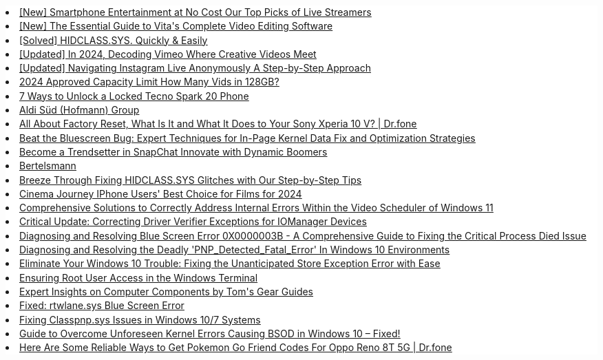 <li><a href="https://extra-skills.techidaily.com/new-smartphone-entertainment-at-no-cost-our-top-picks-of-live-streamers/"><u>[New] Smartphone Entertainment at No Cost  Our Top Picks of Live Streamers</u></a></li>
<li><a href="https://some-tips.techidaily.com/new-the-essential-guide-to-vitas-complete-video-editing-software/"><u>[New] The Essential Guide to Vita's Complete Video Editing Software</u></a></li>
<li><a href="https://blue-screen-error.techidaily.com/solved-hidclasssys-quickly-and-easily/"><u>[Solved] HIDCLASS.SYS. Quickly & Easily</u></a></li>
<li><a href="https://vimeo-videos.techidaily.com/updated-in-2024-decoding-vimeo-where-creative-videos-meet/"><u>[Updated] In 2024, Decoding Vimeo  Where Creative Videos Meet</u></a></li>
<li><a href="https://extra-skills.techidaily.com/updated-navigating-instagram-live-anonymously-a-step-by-step-approach/"><u>[Updated] Navigating Instagram Live Anonymously  A Step-by-Step Approach</u></a></li>
<li><a href="https://extra-tips.techidaily.com/2024-approved-capacity-limit-how-many-vids-in-128gb/"><u>2024 Approved  Capacity Limit  How Many Vids in 128GB?</u></a></li>
<li><a href="https://unlock-android.techidaily.com/7-ways-to-unlock-a-locked-tecno-spark-20-phone-by-drfone-android/"><u>7 Ways to Unlock a Locked Tecno Spark 20 Phone</u></a></li>
<li><a href="https://blue-screen-error.techidaily.com/aldi-sud-hofmann-group/"><u>Aldi Süd (Hofmann) Group</u></a></li>
<li><a href="https://phone-solutions.techidaily.com/all-about-factory-reset-what-is-it-and-what-it-does-to-your-sony-xperia-10-v-drfone-by-drfone-reset-android-reset-android/"><u>All About Factory Reset, What Is It and What It Does to Your Sony Xperia 10 V? | Dr.fone</u></a></li>
<li><a href="https://blue-screen-error.techidaily.com/beat-the-bluescreen-bug-expert-techniques-for-in-page-kernel-data-fix-and-optimization-strategies/"><u>Beat the Bluescreen Bug: Expert Techniques for In-Page Kernel Data Fix and Optimization Strategies</u></a></li>
<li><a href="https://tiktok-videos.techidaily.com/become-a-trendsetter-in-snapchat-innovate-with-dynamic-boomers/"><u>Become a Trendsetter in SnapChat  Innovate with Dynamic Boomers</u></a></li>
<li><a href="https://blue-screen-error.techidaily.com/bertelsmann/"><u>Bertelsmann</u></a></li>
<li><a href="https://blue-screen-error.techidaily.com/breeze-through-fixing-hidclasssys-glitches-with-our-step-by-step-tips/"><u>Breeze Through Fixing HIDCLASS.SYS Glitches with Our Step-by-Step Tips</u></a></li>
<li><a href="https://extra-resources.techidaily.com/cinema-journey-iphone-users-best-choice-for-films-for-2024/"><u>Cinema Journey  IPhone Users' Best Choice for Films for 2024</u></a></li>
<li><a href="https://blue-screen-error.techidaily.com/comprehensive-solutions-to-correctly-address-internal-errors-within-the-video-scheduler-of-windows-11/"><u>Comprehensive Solutions to Correctly Address Internal Errors Within the Video Scheduler of Windows 11</u></a></li>
<li><a href="https://blue-screen-error.techidaily.com/critical-update-correcting-driver-verifier-exceptions-for-iomanager-devices/"><u>Critical Update: Correcting Driver Verifier Exceptions for IOManager Devices</u></a></li>
<li><a href="https://blue-screen-error.techidaily.com/diagnosing-and-resolving-blue-screen-error-0x0000003b-a-comprehensive-guide-to-fixing-the-critical-process-died-issue/"><u>Diagnosing and Resolving Blue Screen Error 0X0000003B - A Comprehensive Guide to Fixing the Critical Process Died Issue</u></a></li>
<li><a href="https://blue-screen-error.techidaily.com/diagnosing-and-resolving-the-deadly-pnpdetectedfatalerror-in-windows-10-environments/"><u>Diagnosing and Resolving the Deadly 'PNP_Detected_Fatal_Error' In Windows 10 Environments</u></a></li>
<li><a href="https://blue-screen-error.techidaily.com/eliminate-your-windows-10-trouble-fixing-the-unanticipated-store-exception-error-with-ease/"><u>Eliminate Your Windows 10 Trouble: Fixing the Unanticipated Store Exception Error with Ease</u></a></li>
<li><a href="https://win11.techidaily.com/ensuring-root-user-access-in-the-windows-terminal/"><u>Ensuring Root User Access in the Windows Terminal</u></a></li>
<li><a href="https://hardware-tips.techidaily.com/expert-insights-on-computer-components-by-toms-gear-guides/"><u>Expert Insights on Computer Components by Tom's Gear Guides</u></a></li>
<li><a href="https://blue-screen-error.techidaily.com/fixed-rtwlanesys-blue-screen-error/"><u>Fixed: rtwlane.sys Blue Screen Error</u></a></li>
<li><a href="https://blue-screen-error.techidaily.com/fixing-classpnpsys-issues-in-windows-107-systems/"><u>Fixing Classpnp.sys Issues in Windows 10/7 Systems</u></a></li>
<li><a href="https://blue-screen-error.techidaily.com/1723199697149-guide-to-overcome-unforeseen-kernel-errors-causing-bsod-in-windows-10-fixed/"><u>Guide to Overcome Unforeseen Kernel Errors Causing BSOD in Windows 10 – Fixed!</u></a></li>
<li><a href="https://android-pokemon-go.techidaily.com/here-are-some-reliable-ways-to-get-pokemon-go-friend-codes-for-oppo-reno-8t-5g-drfone-by-drfone-virtual-android/"><u>Here Are Some Reliable Ways to Get Pokemon Go Friend Codes For Oppo Reno 8T 5G | Dr.fone</u></a></li>